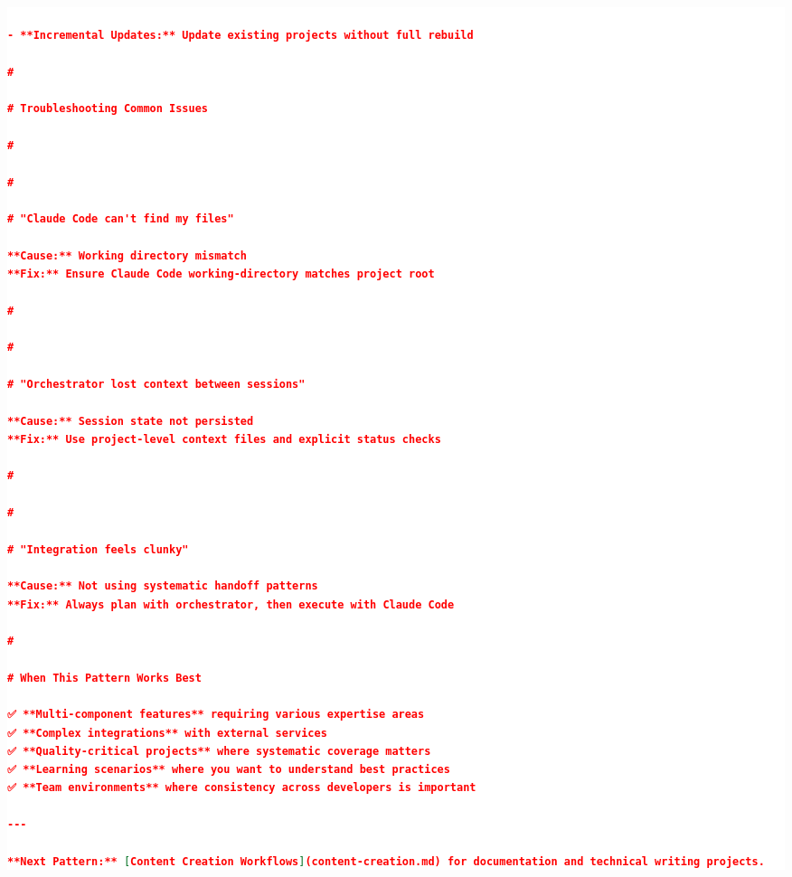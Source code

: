 ```json

- **Incremental Updates:** Update existing projects without full rebuild

#

# Troubleshooting Common Issues

#

#

# "Claude Code can't find my files"

**Cause:** Working directory mismatch
**Fix:** Ensure Claude Code working-directory matches project root

#

#

# "Orchestrator lost context between sessions"  

**Cause:** Session state not persisted
**Fix:** Use project-level context files and explicit status checks

#

#

# "Integration feels clunky"

**Cause:** Not using systematic handoff patterns
**Fix:** Always plan with orchestrator, then execute with Claude Code

#

# When This Pattern Works Best

✅ **Multi-component features** requiring various expertise areas
✅ **Complex integrations** with external services
✅ **Quality-critical projects** where systematic coverage matters
✅ **Learning scenarios** where you want to understand best practices
✅ **Team environments** where consistency across developers is important

---

**Next Pattern:** [Content Creation Workflows](content-creation.md) for documentation and technical writing projects.
